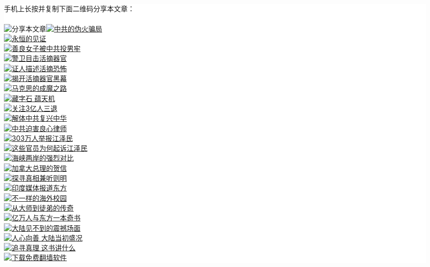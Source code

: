 ####
手机上长按并复制下面二维码分享本文章：<br><br><img src="http://d1p1.ip.zn2.us/v.php?action=qrcode&url=https://github.com/mprjd2205/djy/blob/master/gb/13/11/25/n4018907.md%231" title="分享本文章"></td><td VALIGN=TOP><a href="https://github.com/mprjd2205/djy/blob/master/gb/16/1/21/n4622075.md?dfh#1" target="_blank"><img src="https://gitlab.com/szzdlab/djy/raw/master/gb/300/wei-f1.jpg" title="中共的伪火骗局"  alt="中共的伪火骗局"></a><br><a href="https://github.com/mprjd2205/www/blob/master/README.md?dfh#9" target="_blank"><img src="https://gitlab.com/szzdlab/djy/raw/master/gb/300/yong-h.jpg" title="永恒的见证"  alt="永恒的见证"></a><br><a href="https://github.com/mprjd2205/djy/blob/master/gb/13/9/29/n3974789.md?dfh#1" target="_blank"><img src="https://gitlab.com/szzdlab/djy/raw/master/gb/300/shang-lnz.jpg" title="善良女子被中共投男牢"  alt="善良女子被中共投男牢"></a><br><a href="https://github.com/mprjd2205/djy/blob/master/gb/16/3/16/n4663449.md?dfh#1" target="_blank"><img src="https://gitlab.com/szzdlab/djy/raw/master/gb/300/huo-z3.jpg" title="警卫目击活摘器官"  alt="警卫目击活摘器官"></a><br><a href="https://github.com/mprjd2205/djy/blob/master/gb/16/8/7/n8177641.md?dfh#1" target="_blank"><img src="https://gitlab.com/szzdlab/djy/raw/master/gb/300/huo-z4.jpg" title="证人描述活摘恐怖"  alt="证人描述活摘恐怖"></a><br><a href="https://github.com/mprjd2205/djy/blob/master/gb/10/4/19/n2881569.md?dfh#1" target="_blank"><img src="https://gitlab.com/szzdlab/djy/raw/master/gb/300/huo-z1.jpg" title="揭开活摘器官黑幕"  alt="揭开活摘器官黑幕"></a><br><a href="https://github.com/mprjd2205/djy/blob/master/gb/10/11/7/n3077476.md?dfh#1" target="_blank"><img src="https://gitlab.com/szzdlab/djy/raw/master/gb/300/ma-ks.jpg" title="马克思的成魔之路"  alt="马克思的成魔之路"></a><br><a href="https://github.com/mprjd2205/djy/blob/master/gb/14/6/9/n4173977.md?dfh#1" target="_blank"><img src="https://gitlab.com/szzdlab/djy/raw/master/gb/300/chang-zs.jpg" title="藏字石 蕴天机"  alt="藏字石 蕴天机"></a><br><a href="https://github.com/mprjd2205/djy/blob/master/gb/18/5/10/n10381511.md?dfh#1" target="_blank"><img src="https://gitlab.com/szzdlab/djy/raw/master/gb/300/st1.jpg" title="关注3亿人三退"  alt="关注3亿人三退"></a><br><a href="https://github.com/mprjd2205/djy/blob/master/gb/18/3/21/n10237682.md?dfh#1" target="_blank"><img src="https://gitlab.com/szzdlab/djy/raw/master/gb/300/jie-t.jpg" title="解体中共复兴中华"  alt="解体中共复兴中华"></a><br><a href="https://github.com/mprjd2205/djy/blob/master/gb/9/2/9/n2422991.md?dfh#1" target="_blank"><img src="https://gitlab.com/szzdlab/djy/raw/master/gb/300/gao-zs.jpg" title="中共迫害良心律师"  alt="中共迫害良心律师"></a><br><a href="https://github.com/mprjd2205/djy/blob/master/gb/18/12/9/n10900044.md?dfh#1" target="_blank"><img src="https://gitlab.com/szzdlab/djy/raw/master/gb/300/sj1.jpg" title="303万人举报江泽民"  alt="303万人举报江泽民"></a><br><a href="https://github.com/mprjd2205/djy/blob/master/gb/18/8/28/n10672014.md?dfh#1" target="_blank"><img src="https://gitlab.com/szzdlab/djy/raw/master/gb/300/sj2.jpg" title="这些官员为何起诉江泽民"  alt="这些官员为何起诉江泽民"></a><br><a href="https://github.com/mprjd2205/djy/blob/master/gb/8/12/18/n2367165.md?dfh#1" target="_blank"><img src="https://gitlab.com/szzdlab/djy/raw/master/gb/300/liangan.jpg" title="海峡两岸的强烈对比"  alt="海峡两岸的强烈对比"></a><br><a href="https://github.com/mprjd2205/djy/blob/master/gb/15/5/5/n4427238.md?dfh#1" target="_blank"><img src="https://gitlab.com/szzdlab/djy/raw/master/gb/300/jia-ndzl.jpg" title="加拿大总理的贺信"  alt="加拿大总理的贺信"></a><br><a href="https://github.com/mprjd2205/djy/blob/master/gb/11/6/17/n3289382.md?dfh#1" target="_blank"><img src="https://gitlab.com/szzdlab/djy/raw/master/gb/300/xiao-wd.jpg" title="探寻真相兼听则明"  alt="探寻真相兼听则明"></a><br>
<a href="https://github.com/mprjd2205/djy/blob/master/gb/18/10/27/n10812623.md?dfh#1" target="_blank"><img src="https://gitlab.com/szzdlab/djy/raw/master/gb/300/yindu.jpg" title="印度媒体报道东方"  alt="印度媒体报道东方"></a><br><a href="https://github.com/mprjd2205/djy/blob/master/gb/18/6/9/n10469652.md?dfh#1" target="_blank"><img src="https://gitlab.com/szzdlab/djy/raw/master/gb/300/xie-j.jpg" title="不一样的海外校园"  alt="不一样的海外校园"></a><br><a href="https://github.com/mprjd2205/djy/blob/master/gb/7/4/5/n1669415.md?dfh#1" target="_blank"><img src="https://gitlab.com/szzdlab/djy/raw/master/gb/300/li-up.jpg" title="从大师到徒弟的传奇"  alt="从大师到徒弟的传奇"></a><br><a href="https://github.com/mprjd2205/djy/blob/master/gb/17/5/26/n9191512.md?dfh#1" target="_blank"><img src="https://gitlab.com/szzdlab/djy/raw/master/gb/300/zfl2.jpg" title="亿万人与东方一本奇书"  alt="亿万人与东方一本奇书"></a><br><a href="https://github.com/mprjd2205/djy/blob/master/gb/13/11/27/n4020290.md?dfh#1" target="_blank"><img src="https://gitlab.com/szzdlab/djy/raw/master/gb/300/zhen-h.jpg" title="大陆见不到的震撼场面"  alt="大陆见不到的震撼场面"></a><br><a href="https://github.com/mprjd2205/djy/blob/master/gb/15/7/17/n4482910.md?dfh#1" target="_blank"><img src="https://gitlab.com/szzdlab/djy/raw/master/gb/300/dalu-sk.jpg" title="人心向善 大陆当初盛况"  alt="人心向善 大陆当初盛况"></a><br><a href="https://github.com/mprjd2205/djy/blob/master/gb/9/10/15/n2689419.md?dfh#1" target="_blank"><img src="https://gitlab.com/szzdlab/djy/raw/master/gb/300/zfl1.jpg" title="追寻真理 这书讲什么"  alt="追寻真理 这书讲什么"></a><br><a href="https://github.com/mprjd2205/www/blob/master/README.md?dfh#1" target="_blank"><img src="https://gitlab.com/szzdlab/djy/raw/master/gb/300/fq1.jpg" title="下载免费翻墙软件"  alt="下载免费翻墙软件"></a><br></td></tr></table>
